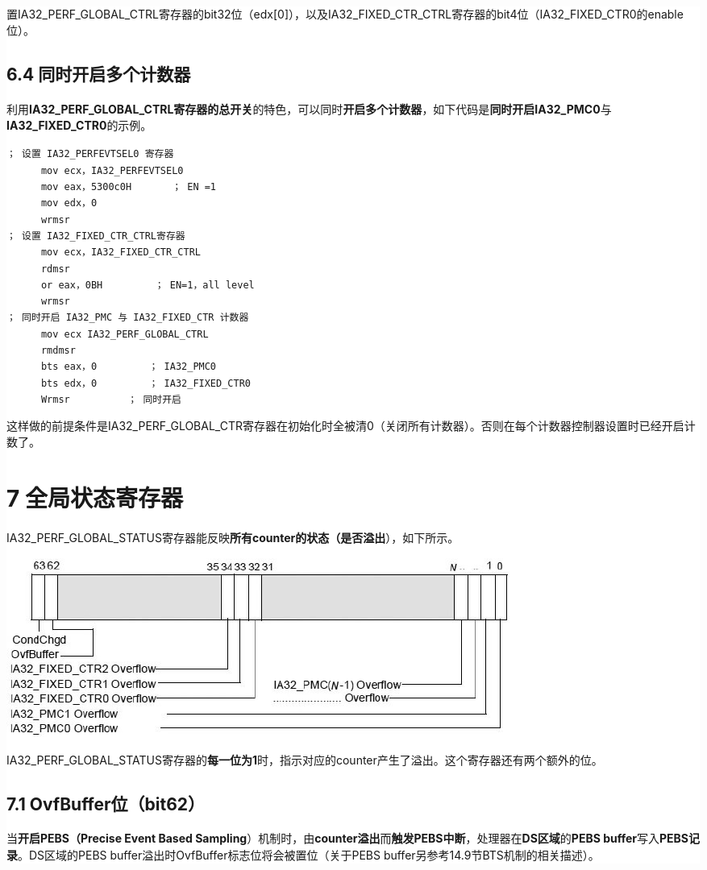 置IA32\_PERF\_GLOBAL\_CTRL寄存器的bit32位（edx\[0\]），以及IA32\_FIXED\_CTR\_CTRL寄存器的bit4位（IA32\_FIXED\_CTR0的enable位）。

## 6.4 同时开启多个计数器

利用**IA32\_PERF\_GLOBAL\_CTRL寄存器的总开关**的特色，可以同时**开启多个计数器**，如下代码是**同时开启IA32\_PMC0**与**IA32\_FIXED\_CTR0**的示例。

```assembly
； 设置 IA32_PERFEVTSEL0 寄存器
      mov ecx，IA32_PERFEVTSEL0
      mov eax，5300c0H       ； EN =1
      mov edx，0
      wrmsr
； 设置 IA32_FIXED_CTR_CTRL寄存器
      mov ecx，IA32_FIXED_CTR_CTRL
      rdmsr
      or eax，0BH         ； EN=1，all level
      wrmsr
； 同时开启 IA32_PMC 与 IA32_FIXED_CTR 计数器
      mov ecx IA32_PERF_GLOBAL_CTRL
      rmdmsr
      bts eax，0         ； IA32_PMC0
      bts edx，0         ； IA32_FIXED_CTR0
      Wrmsr          ； 同时开启
```

这样做的前提条件是IA32\_PERF\_GLOBAL\_CTR寄存器在初始化时全被清0（关闭所有计数器）。否则在每个计数器控制器设置时已经开启计数了。

# 7 全局状态寄存器

IA32\_PERF\_GLOBAL\_STATUS寄存器能反映**所有counter的状态（是否溢出**），如下所示。

![config](./images/10.jpg)

IA32\_PERF\_GLOBAL\_STATUS寄存器的**每一位为1**时，指示对应的counter产生了溢出。这个寄存器还有两个额外的位。

## 7.1 OvfBuffer位（bit62）

当**开启PEBS（Precise Event Based Sampling**）机制时，由**counter溢出**而**触发PEBS中断**，处理器在**DS区域**的**PEBS buffer**写入**PEBS记录**。DS区域的PEBS buffer溢出时OvfBuffer标志位将会被置位（关于PEBS buffer另参考14.9节BTS机制的相关描述）。
